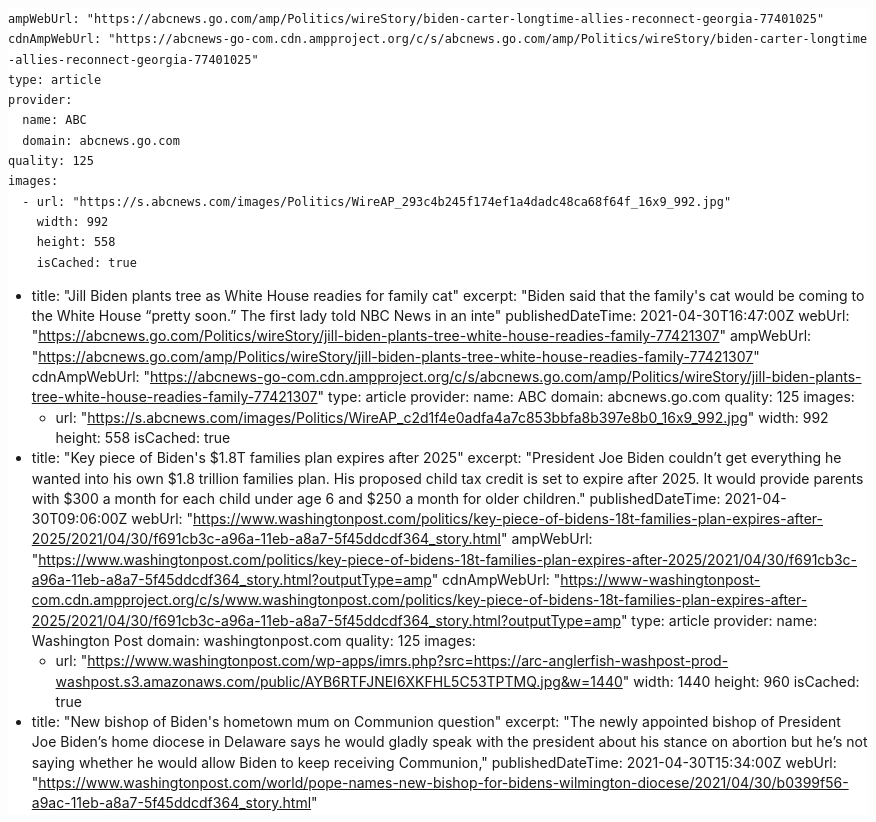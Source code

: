     ampWebUrl: "https://abcnews.go.com/amp/Politics/wireStory/biden-carter-longtime-allies-reconnect-georgia-77401025"
    cdnAmpWebUrl: "https://abcnews-go-com.cdn.ampproject.org/c/s/abcnews.go.com/amp/Politics/wireStory/biden-carter-longtime-allies-reconnect-georgia-77401025"
    type: article
    provider:
      name: ABC
      domain: abcnews.go.com
    quality: 125
    images:
      - url: "https://s.abcnews.com/images/Politics/WireAP_293c4b245f174ef1a4dadc48ca68f64f_16x9_992.jpg"
        width: 992
        height: 558
        isCached: true
  - title: "Jill Biden plants tree as White House readies for family cat"
    excerpt: "Biden said that the family's cat would be coming to the White House “pretty soon.” The first lady told NBC News in an inte"
    publishedDateTime: 2021-04-30T16:47:00Z
    webUrl: "https://abcnews.go.com/Politics/wireStory/jill-biden-plants-tree-white-house-readies-family-77421307"
    ampWebUrl: "https://abcnews.go.com/amp/Politics/wireStory/jill-biden-plants-tree-white-house-readies-family-77421307"
    cdnAmpWebUrl: "https://abcnews-go-com.cdn.ampproject.org/c/s/abcnews.go.com/amp/Politics/wireStory/jill-biden-plants-tree-white-house-readies-family-77421307"
    type: article
    provider:
      name: ABC
      domain: abcnews.go.com
    quality: 125
    images:
      - url: "https://s.abcnews.com/images/Politics/WireAP_c2d1f4e0adfa4a7c853bbfa8b397e8b0_16x9_992.jpg"
        width: 992
        height: 558
        isCached: true
  - title: "Key piece of Biden's $1.8T families plan expires after 2025"
    excerpt: "President Joe Biden couldn’t get everything he wanted into his own $1.8 trillion families plan. His proposed child tax credit is set to expire after 2025. It would provide parents with $300 a month for each child under age 6 and $250 a month for older children."
    publishedDateTime: 2021-04-30T09:06:00Z
    webUrl: "https://www.washingtonpost.com/politics/key-piece-of-bidens-18t-families-plan-expires-after-2025/2021/04/30/f691cb3c-a96a-11eb-a8a7-5f45ddcdf364_story.html"
    ampWebUrl: "https://www.washingtonpost.com/politics/key-piece-of-bidens-18t-families-plan-expires-after-2025/2021/04/30/f691cb3c-a96a-11eb-a8a7-5f45ddcdf364_story.html?outputType=amp"
    cdnAmpWebUrl: "https://www-washingtonpost-com.cdn.ampproject.org/c/s/www.washingtonpost.com/politics/key-piece-of-bidens-18t-families-plan-expires-after-2025/2021/04/30/f691cb3c-a96a-11eb-a8a7-5f45ddcdf364_story.html?outputType=amp"
    type: article
    provider:
      name: Washington Post
      domain: washingtonpost.com
    quality: 125
    images:
      - url: "https://www.washingtonpost.com/wp-apps/imrs.php?src=https://arc-anglerfish-washpost-prod-washpost.s3.amazonaws.com/public/AYB6RTFJNEI6XKFHL5C53TPTMQ.jpg&w=1440"
        width: 1440
        height: 960
        isCached: true
  - title: "New bishop of Biden's hometown mum on Communion question"
    excerpt: "The newly appointed bishop of President Joe Biden’s home diocese in Delaware says he would gladly speak with the president about his stance on abortion but he’s not saying whether he would allow Biden to keep receiving Communion,"
    publishedDateTime: 2021-04-30T15:34:00Z
    webUrl: "https://www.washingtonpost.com/world/pope-names-new-bishop-for-bidens-wilmington-diocese/2021/04/30/b0399f56-a9ac-11eb-a8a7-5f45ddcdf364_story.html"